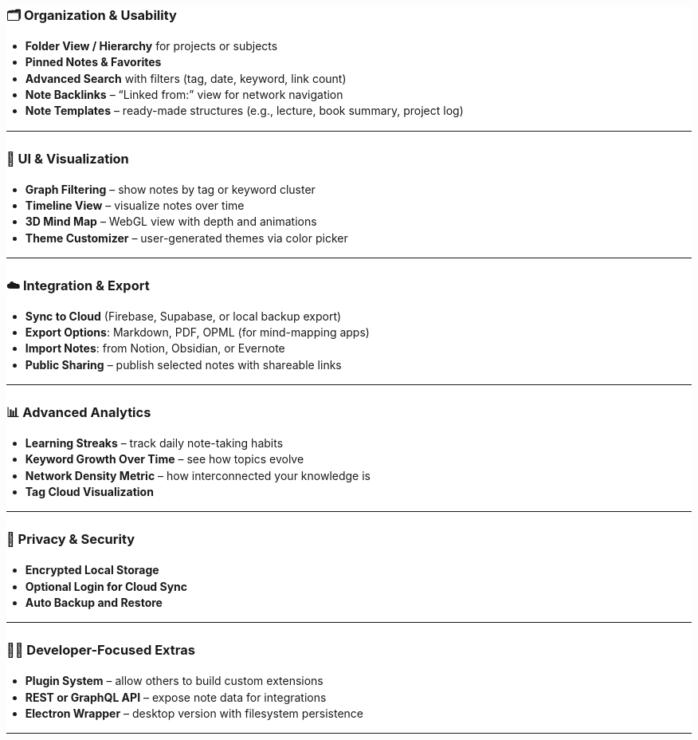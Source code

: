 
### 🗂️ Organization & Usability

* **Folder View / Hierarchy** for projects or subjects
* **Pinned Notes & Favorites**
* **Advanced Search** with filters (tag, date, keyword, link count)
* **Note Backlinks** – “Linked from:” view for network navigation
* **Note Templates** – ready-made structures (e.g., lecture, book summary, project log)

---

### 🎨 UI & Visualization

* **Graph Filtering** – show notes by tag or keyword cluster
* **Timeline View** – visualize notes over time
* **3D Mind Map** – WebGL view with depth and animations
* **Theme Customizer** – user-generated themes via color picker

---

### ☁️ Integration & Export

* **Sync to Cloud** (Firebase, Supabase, or local backup export)
* **Export Options**: Markdown, PDF, OPML (for mind-mapping apps)
* **Import Notes**: from Notion, Obsidian, or Evernote
* **Public Sharing** – publish selected notes with shareable links

---

### 📊 Advanced Analytics

* **Learning Streaks** – track daily note-taking habits
* **Keyword Growth Over Time** – see how topics evolve
* **Network Density Metric** – how interconnected your knowledge is
* **Tag Cloud Visualization**

---

### 🔐 Privacy & Security

* **Encrypted Local Storage**
* **Optional Login for Cloud Sync**
* **Auto Backup and Restore**

---

### 🧑‍💻 Developer-Focused Extras

* **Plugin System** – allow others to build custom extensions
* **REST or GraphQL API** – expose note data for integrations
* **Electron Wrapper** – desktop version with filesystem persistence

---

